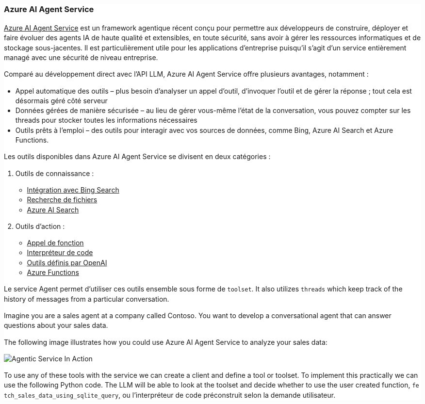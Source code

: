 ### Azure AI Agent Service

<a href="https://learn.microsoft.com/azure/ai-services/agents/overview" target="_blank">Azure AI Agent Service</a> est un framework agentique récent conçu pour permettre aux développeurs de construire, déployer et faire évoluer des agents IA de haute qualité et extensibles, en toute sécurité, sans avoir à gérer les ressources informatiques et de stockage sous-jacentes. Il est particulièrement utile pour les applications d’entreprise puisqu’il s’agit d’un service entièrement managé avec une sécurité de niveau entreprise.

Comparé au développement direct avec l’API LLM, Azure AI Agent Service offre plusieurs avantages, notamment :

- Appel automatique des outils – plus besoin d’analyser un appel d’outil, d’invoquer l’outil et de gérer la réponse ; tout cela est désormais géré côté serveur
- Données gérées de manière sécurisée – au lieu de gérer vous-même l’état de la conversation, vous pouvez compter sur les threads pour stocker toutes les informations nécessaires
- Outils prêts à l’emploi – des outils pour interagir avec vos sources de données, comme Bing, Azure AI Search et Azure Functions.

Les outils disponibles dans Azure AI Agent Service se divisent en deux catégories :

1. Outils de connaissance :
    - <a href="https://learn.microsoft.com/azure/ai-services/agents/how-to/tools/bing-grounding?tabs=python&pivots=overview" target="_blank">Intégration avec Bing Search</a>
    - <a href="https://learn.microsoft.com/azure/ai-services/agents/how-to/tools/file-search?tabs=python&pivots=overview" target="_blank">Recherche de fichiers</a>
    - <a href="https://learn.microsoft.com/azure/ai-services/agents/how-to/tools/azure-ai-search?tabs=azurecli%2Cpython&pivots=overview-azure-ai-search" target="_blank">Azure AI Search</a>

2. Outils d’action :
    - <a href="https://learn.microsoft.com/azure/ai-services/agents/how-to/tools/function-calling?tabs=python&pivots=overview" target="_blank">Appel de fonction</a>
    - <a href="https://learn.microsoft.com/azure/ai-services/agents/how-to/tools/code-interpreter?tabs=python&pivots=overview" target="_blank">Interpréteur de code</a>
    - <a href="https://learn.microsoft.com/azure/ai-services/agents/how-to/tools/openapi-spec?tabs=python&pivots=overview" target="_blank">Outils définis par OpenAI</a>
    - <a href="https://learn.microsoft.com/azure/ai-services/agents/how-to/tools/azure-functions?pivots=overview" target="_blank">Azure Functions</a>

Le service Agent permet d’utiliser ces outils ensemble sous forme de `toolset`. It also utilizes `threads` which keep track of the history of messages from a particular conversation.

Imagine you are a sales agent at a company called Contoso. You want to develop a conversational agent that can answer questions about your sales data.

The following image illustrates how you could use Azure AI Agent Service to analyze your sales data:

![Agentic Service In Action](../../../translated_images/agent-service-in-action.8c2d8aa8e9d91feeb29549b3fde529f8332b243875154d03907616a69198afbc.fr.jpg)

To use any of these tools with the service we can create a client and define a tool or toolset. To implement this practically we can use the following Python code. The LLM will be able to look at the toolset and decide whether to use the user created function, `fetch_sales_data_using_sqlite_query`, ou l’interpréteur de code préconstruit selon la demande utilisateur.
